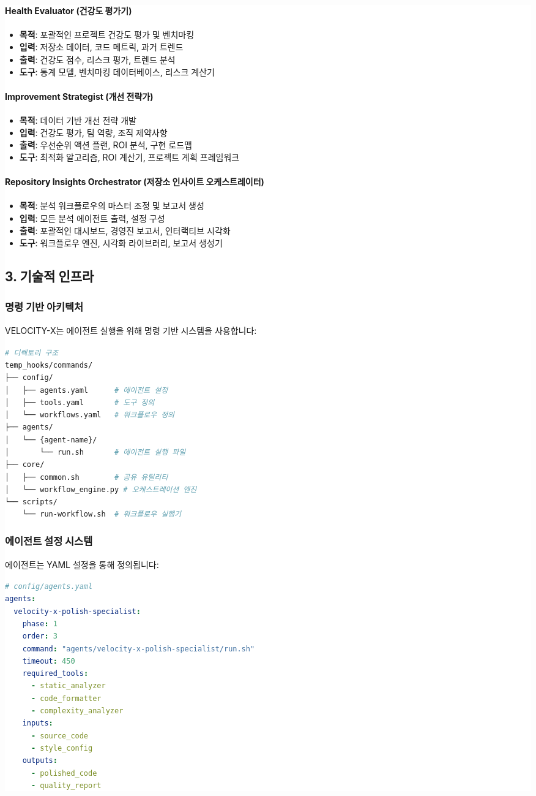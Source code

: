 #### Health Evaluator (건강도 평가기)
- **목적**: 포괄적인 프로젝트 건강도 평가 및 벤치마킹
- **입력**: 저장소 데이터, 코드 메트릭, 과거 트렌드
- **출력**: 건강도 점수, 리스크 평가, 트렌드 분석
- **도구**: 통계 모델, 벤치마킹 데이터베이스, 리스크 계산기

#### Improvement Strategist (개선 전략가)
- **목적**: 데이터 기반 개선 전략 개발
- **입력**: 건강도 평가, 팀 역량, 조직 제약사항
- **출력**: 우선순위 액션 플랜, ROI 분석, 구현 로드맵
- **도구**: 최적화 알고리즘, ROI 계산기, 프로젝트 계획 프레임워크

#### Repository Insights Orchestrator (저장소 인사이트 오케스트레이터)
- **목적**: 분석 워크플로우의 마스터 조정 및 보고서 생성
- **입력**: 모든 분석 에이전트 출력, 설정 구성
- **출력**: 포괄적인 대시보드, 경영진 보고서, 인터랙티브 시각화
- **도구**: 워크플로우 엔진, 시각화 라이브러리, 보고서 생성기

## 3. 기술적 인프라

### 명령 기반 아키텍처

VELOCITY-X는 에이전트 실행을 위해 명령 기반 시스템을 사용합니다:

```bash
# 디렉토리 구조
temp_hooks/commands/
├── config/
│   ├── agents.yaml      # 에이전트 설정
│   ├── tools.yaml       # 도구 정의  
│   └── workflows.yaml   # 워크플로우 정의
├── agents/
│   └── {agent-name}/
│       └── run.sh       # 에이전트 실행 파일
├── core/
│   ├── common.sh        # 공유 유틸리티
│   └── workflow_engine.py # 오케스트레이션 엔진
└── scripts/
    └── run-workflow.sh  # 워크플로우 실행기
```

### 에이전트 설정 시스템

에이전트는 YAML 설정을 통해 정의됩니다:

```yaml
# config/agents.yaml
agents:
  velocity-x-polish-specialist:
    phase: 1
    order: 3
    command: "agents/velocity-x-polish-specialist/run.sh"
    timeout: 450
    required_tools:
      - static_analyzer
      - code_formatter
      - complexity_analyzer
    inputs:
      - source_code
      - style_config
    outputs:
      - polished_code
      - quality_report
```
